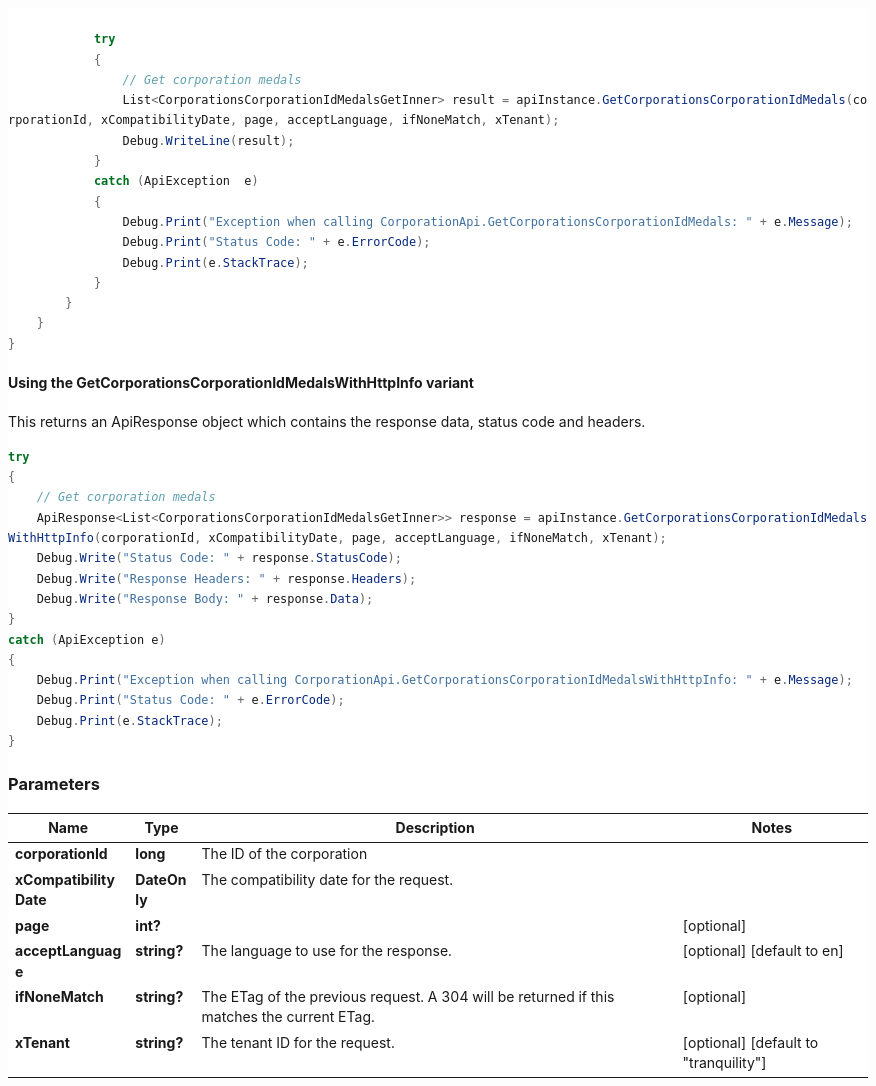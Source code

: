 ```csharp

            try
            {
                // Get corporation medals
                List<CorporationsCorporationIdMedalsGetInner> result = apiInstance.GetCorporationsCorporationIdMedals(corporationId, xCompatibilityDate, page, acceptLanguage, ifNoneMatch, xTenant);
                Debug.WriteLine(result);
            }
            catch (ApiException  e)
            {
                Debug.Print("Exception when calling CorporationApi.GetCorporationsCorporationIdMedals: " + e.Message);
                Debug.Print("Status Code: " + e.ErrorCode);
                Debug.Print(e.StackTrace);
            }
        }
    }
}
```

#### Using the GetCorporationsCorporationIdMedalsWithHttpInfo variant
This returns an ApiResponse object which contains the response data, status code and headers.

```csharp
try
{
    // Get corporation medals
    ApiResponse<List<CorporationsCorporationIdMedalsGetInner>> response = apiInstance.GetCorporationsCorporationIdMedalsWithHttpInfo(corporationId, xCompatibilityDate, page, acceptLanguage, ifNoneMatch, xTenant);
    Debug.Write("Status Code: " + response.StatusCode);
    Debug.Write("Response Headers: " + response.Headers);
    Debug.Write("Response Body: " + response.Data);
}
catch (ApiException e)
{
    Debug.Print("Exception when calling CorporationApi.GetCorporationsCorporationIdMedalsWithHttpInfo: " + e.Message);
    Debug.Print("Status Code: " + e.ErrorCode);
    Debug.Print(e.StackTrace);
}
```

### Parameters

| Name | Type | Description | Notes |
|------|------|-------------|-------|
| **corporationId** | **long** | The ID of the corporation |  |
| **xCompatibilityDate** | **DateOnly** | The compatibility date for the request. |  |
| **page** | **int?** |  | [optional]  |
| **acceptLanguage** | **string?** | The language to use for the response. | [optional] [default to en] |
| **ifNoneMatch** | **string?** | The ETag of the previous request. A 304 will be returned if this matches the current ETag. | [optional]  |
| **xTenant** | **string?** | The tenant ID for the request. | [optional] [default to &quot;tranquility&quot;] |
